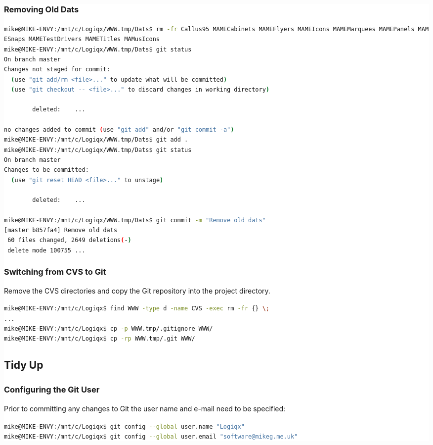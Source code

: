 ```bash
```



### Removing Old Dats

```bash
mike@MIKE-ENVY:/mnt/c/Logiqx/WWW.tmp/Dats$ rm -fr Callus95 MAMECabinets MAMEFlyers MAMEIcons MAMEMarquees MAMEPanels MAMESnaps MAMETestDrivers MAMETitles MAMusIcons
mike@MIKE-ENVY:/mnt/c/Logiqx/WWW.tmp/Dats$ git status
On branch master
Changes not staged for commit:
  (use "git add/rm <file>..." to update what will be committed)
  (use "git checkout -- <file>..." to discard changes in working directory)

        deleted:    ...

no changes added to commit (use "git add" and/or "git commit -a")
mike@MIKE-ENVY:/mnt/c/Logiqx/WWW.tmp/Dats$ git add .
mike@MIKE-ENVY:/mnt/c/Logiqx/WWW.tmp/Dats$ git status
On branch master
Changes to be committed:
  (use "git reset HEAD <file>..." to unstage)

        deleted:    ...

mike@MIKE-ENVY:/mnt/c/Logiqx/WWW.tmp/Dats$ git commit -m "Remove old dats"
[master b857fa4] Remove old dats
 60 files changed, 2649 deletions(-)
 delete mode 100755 ...
```



### Switching from CVS to Git

Remove the CVS directories and copy the Git repository into the project directory.

```bash
mike@MIKE-ENVY:/mnt/c/Logiqx$ find WWW -type d -name CVS -exec rm -fr {} \;
...
mike@MIKE-ENVY:/mnt/c/Logiqx$ cp -p WWW.tmp/.gitignore WWW/
mike@MIKE-ENVY:/mnt/c/Logiqx$ cp -rp WWW.tmp/.git WWW/
```



## Tidy Up

### Configuring the Git User

Prior to committing any changes to Git the user name and e-mail need to be specified:

```bash
mike@MIKE-ENVY:/mnt/c/Logiqx$ git config --global user.name "Logiqx"
mike@MIKE-ENVY:/mnt/c/Logiqx$ git config --global user.email "software@mikeg.me.uk"
```
